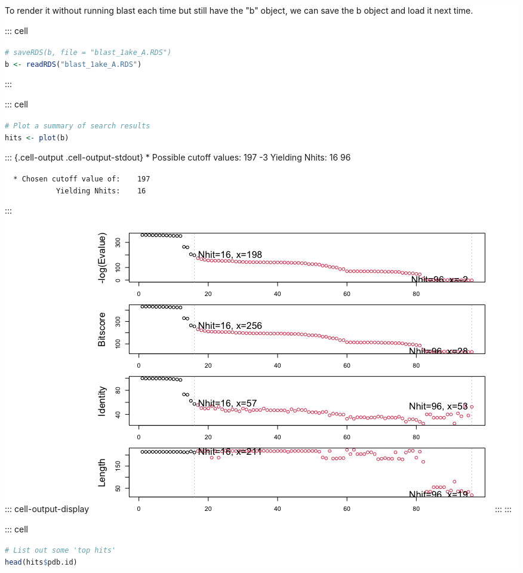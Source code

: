 To render it without running blast each time but still have the "b"
object, we can save the b object and load it next time.

::: cell
``` {.r .cell-code}
# saveRDS(b, file = "blast_1ake_A.RDS")
b <- readRDS("blast_1ake_A.RDS")
```
:::

::: cell
``` {.r .cell-code}
# Plot a summary of search results
hits <- plot(b)
```

::: {.cell-output .cell-output-stdout}
      * Possible cutoff values:    197 -3 
                Yielding Nhits:    16 96 

      * Chosen cutoff value of:    197 
                Yielding Nhits:    16 
:::

::: cell-output-display
![](class09_files/figure-markdown/unnamed-chunk-16-1.png)
:::
:::

::: cell
``` {.r .cell-code}
# List out some 'top hits'
head(hits$pdb.id)
```
